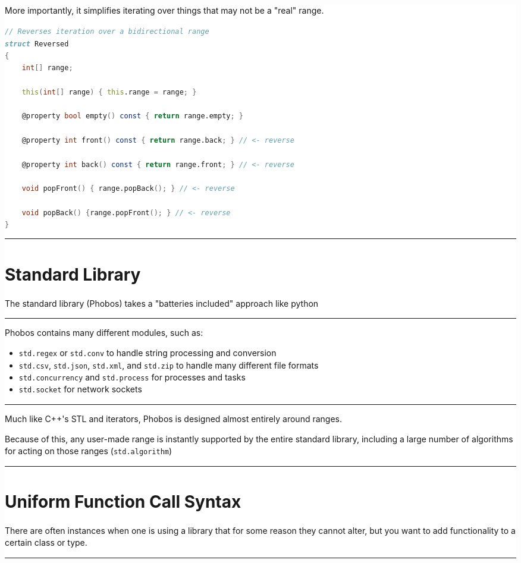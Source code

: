 
More importantly, it simplifies iterating over things that may not be a "real" range.

```d
// Reverses iteration over a bidirectional range
struct Reversed
{
	int[] range;

	this(int[] range) { this.range = range; }

	@property bool empty() const { return range.empty; }

	@property int front() const { return range.back; } // <- reverse

	@property int back() const { return range.front; } // <- reverse

	void popFront() { range.popBack(); } // <- reverse

	void popBack() {range.popFront(); } // <- reverse
}
```

---

# Standard Library

The standard library (Phobos) takes a "batteries included" approach like python

---

Phobos contains many different modules, such as:

- `std.regex` or `std.conv` to handle string processing and conversion
- `std.csv`, `std.json`, `std.xml`, and `std.zip` to handle many different file formats
- `std.concurrency` and `std.process` for processes and tasks
- `std.socket` for network sockets

---

Much like C++'s STL and iterators, Phobos is designed almost entirely around ranges.

Because of this, any user-made range is instantly supported by the entire standard library,
including a large number of algorithms for acting on those ranges (`std.algorithm`)

---

# Uniform Function Call Syntax

There are often instances when one is using a library that for some reason they cannot alter,
but you want to add functionality to a certain class or type.

---
